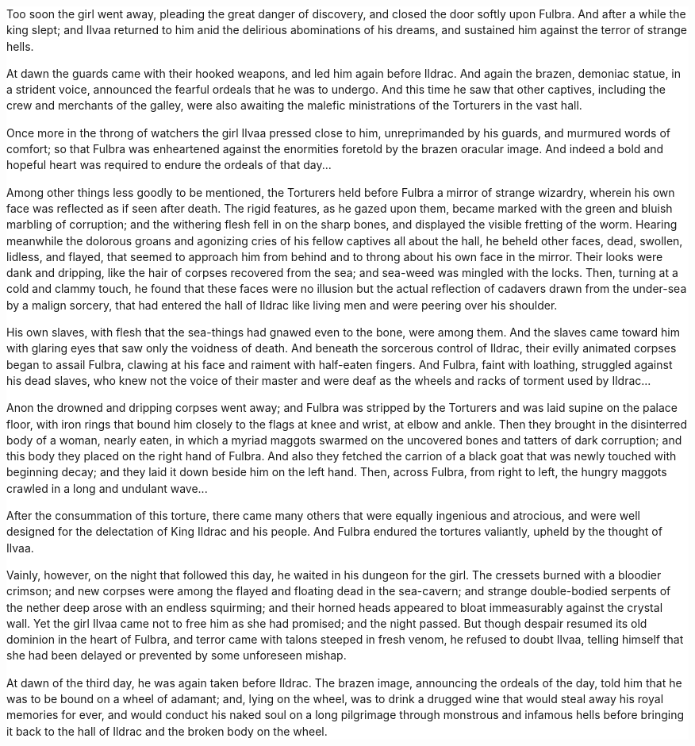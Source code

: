 Too soon the girl went away, pleading the great danger of discovery, and closed the door softly upon Fulbra. And after a while the king slept; and Ilvaa returned to him anid the delirious abominations of his dreams, and sustained him against the terror of strange hells.

At dawn the guards came with their hooked weapons, and led him again before Ildrac. And again the brazen, demoniac statue, in a strident voice, announced the fearful ordeals that he was to undergo. And this time he saw that other captives, including the crew and merchants of the galley, were also awaiting the malefic ministrations of the Torturers in the vast hall.

Once more in the throng of watchers the girl Ilvaa pressed close to him, unreprimanded by his guards, and murmured words of comfort; so that Fulbra was enheartened against the enormities foretold by the brazen oracular image. And indeed a bold and hopeful heart was required to endure the ordeals of that day...

Among other things less goodly to be mentioned, the Torturers held before Fulbra a mirror of strange wizardry, wherein his own face was reflected as if seen after death. The rigid features, as he gazed upon them, became marked with the green and bluish marbling of corruption; and the withering flesh fell in on the sharp bones, and displayed the visible fretting of the worm. Hearing meanwhile the dolorous groans and agonizing cries of his fellow captives all about the hall, he beheld other faces, dead, swollen, lidless, and flayed, that seemed to approach him from behind and to throng about his own face in the mirror. Their looks were dank and dripping, like the hair of corpses recovered from the sea; and sea-weed was mingled with the locks. Then, turning at a cold and clammy touch, he found that these faces were no illusion but the actual reflection of cadavers drawn from the under-sea by a malign sorcery, that had entered the hall of Ildrac like living men and were peering over his shoulder.

His own slaves, with flesh that the sea-things had gnawed even to the bone, were among them. And the slaves came toward him with glaring eyes that saw only the voidness of death. And beneath the sorcerous control of Ildrac, their evilly animated corpses began to assail Fulbra, clawing at his face and raiment with half-eaten fingers. And Fulbra, faint with loathing, struggled against his dead slaves, who knew not the voice of their master and were deaf as the wheels and racks of torment used by Ildrac...

Anon the drowned and dripping corpses went away; and Fulbra was stripped by the Torturers and was laid supine on the palace floor, with iron rings that bound him closely to the flags at knee and wrist, at elbow and ankle. Then they brought in the disinterred body of a woman, nearly eaten, in which a myriad maggots swarmed on the uncovered bones and tatters of dark corruption; and this body they placed on the right hand of Fulbra. And also they fetched the carrion of a black goat that was newly touched with beginning decay; and they laid it down beside him on the left hand. Then, across Fulbra, from right to left, the hungry maggots crawled in a long and undulant wave...

After the consummation of this torture, there came many others that were equally ingenious and atrocious, and were well designed for the delectation of King Ildrac and his peopIe. And Fulbra endured the tortures valiantly, upheld by the thought of Ilvaa.

Vainly, however, on the night that followed this day, he waited in his dungeon for the girl. The cressets burned with a bloodier crimson; and new corpses were among the flayed and floating dead in the sea-cavern; and strange double-bodied serpents of the nether deep arose with an endless squirming; and their horned heads appeared to bloat immeasurably against the crystal wall. Yet the girl Ilvaa came not to free him as she had promised; and the night passed. But though despair resumed its old dominion in the heart of Fulbra, and terror came with talons steeped in fresh venom, he refused to doubt Ilvaa, telling himself that she had been delayed or prevented by some unforeseen mishap.

At dawn of the third day, he was again taken before Ildrac. The brazen image, announcing the ordeals of the day, told him that he was to be bound on a wheel of adamant; and, lying on the wheel, was to drink a drugged wine that would steal away his royal memories for ever, and would conduct his naked soul on a long pilgrimage through monstrous and infamous hells before bringing it back to the hall of Ildrac and the broken body on the wheel.
